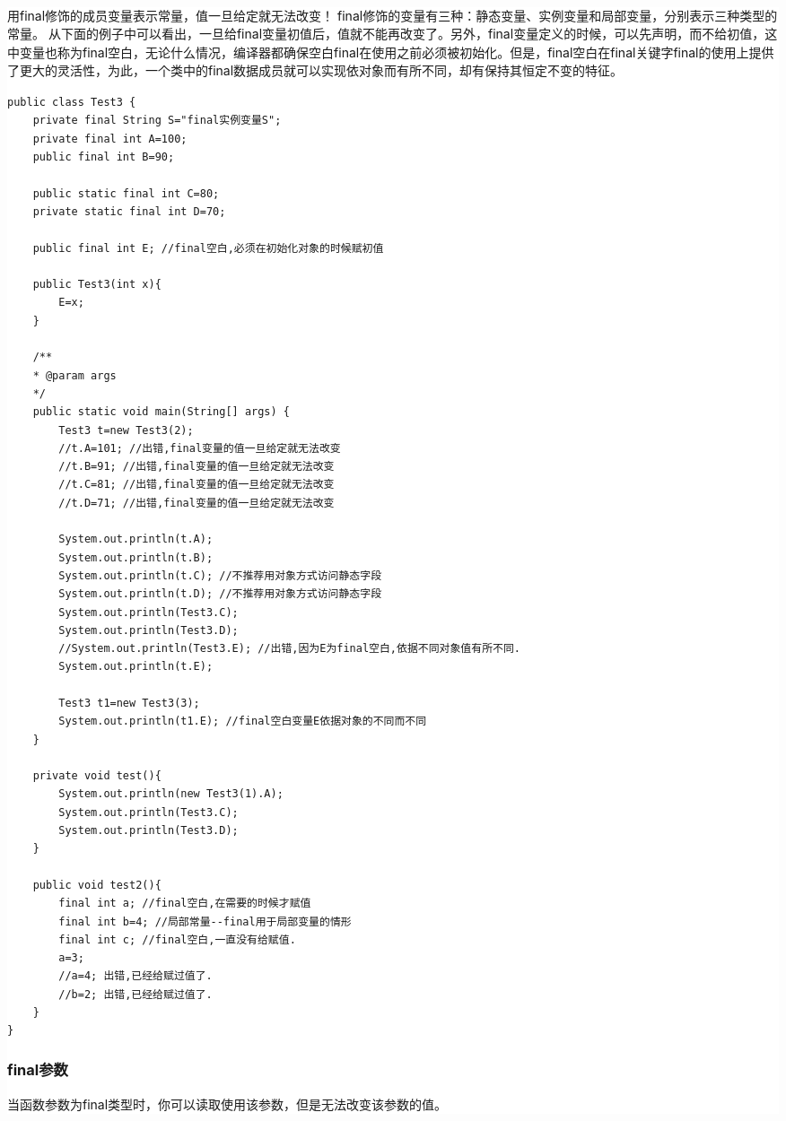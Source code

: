 用final修饰的成员变量表示常量，值一旦给定就无法改变！ final修饰的变量有三种：静态变量、实例变量和局部变量，分别表示三种类型的常量。 从下面的例子中可以看出，一旦给final变量初值后，值就不能再改变了。另外，final变量定义的时候，可以先声明，而不给初值，这中变量也称为final空白，无论什么情况，编译器都确保空白final在使用之前必须被初始化。但是，final空白在final关键字final的使用上提供了更大的灵活性，为此，一个类中的final数据成员就可以实现依对象而有所不同，却有保持其恒定不变的特征。

	public class Test3 { 
		private final String S="final实例变量S"; 
		private final int A=100; 
		public final int B=90; 
		
		public static final int C=80; 
		private static final int D=70; 
		
		public final int E; //final空白,必须在初始化对象的时候赋初值 
		
		public Test3(int x){ 
			E=x; 
		} 
	
		/** 
		* @param args 
		*/ 
		public static void main(String[] args) { 
			Test3 t=new Test3(2); 
			//t.A=101; //出错,final变量的值一旦给定就无法改变 
			//t.B=91; //出错,final变量的值一旦给定就无法改变 
			//t.C=81; //出错,final变量的值一旦给定就无法改变 
			//t.D=71; //出错,final变量的值一旦给定就无法改变 
			
			System.out.println(t.A); 
			System.out.println(t.B); 
			System.out.println(t.C); //不推荐用对象方式访问静态字段 
			System.out.println(t.D); //不推荐用对象方式访问静态字段 
			System.out.println(Test3.C); 
			System.out.println(Test3.D); 
			//System.out.println(Test3.E); //出错,因为E为final空白,依据不同对象值有所不同. 
			System.out.println(t.E); 
			
			Test3 t1=new Test3(3); 
			System.out.println(t1.E); //final空白变量E依据对象的不同而不同 
		} 
		
		private void test(){ 
			System.out.println(new Test3(1).A); 
			System.out.println(Test3.C); 
			System.out.println(Test3.D); 
		} 
		
		public void test2(){ 
			final int a; //final空白,在需要的时候才赋值 
			final int b=4; //局部常量--final用于局部变量的情形 
			final int c; //final空白,一直没有给赋值. 
			a=3; 
			//a=4; 出错,已经给赋过值了. 
			//b=2; 出错,已经给赋过值了. 
		} 
	} 
### final参数 
当函数参数为final类型时，你可以读取使用该参数，但是无法改变该参数的值。
	